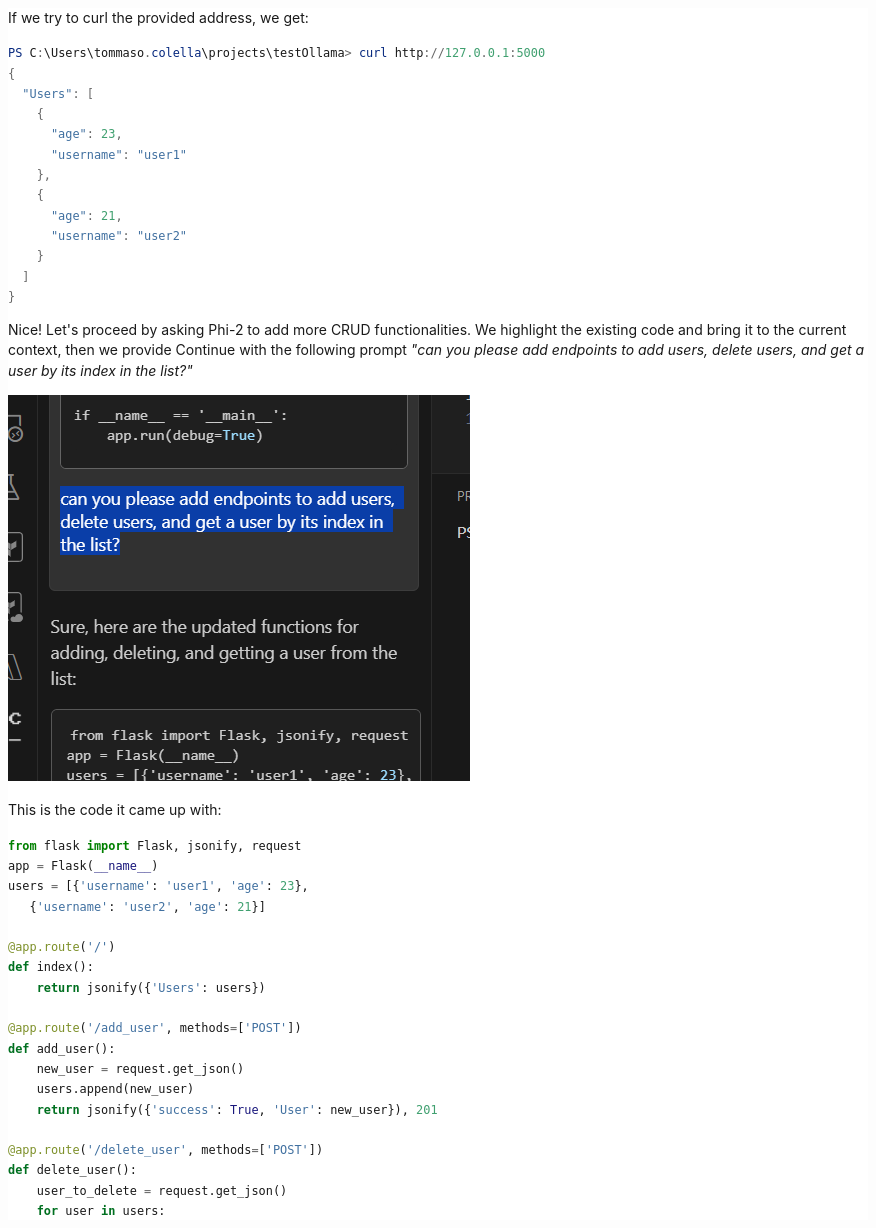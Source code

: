 If we try to curl the provided address, we get: 

```powershell
PS C:\Users\tommaso.colella\projects\testOllama> curl http://127.0.0.1:5000
{
  "Users": [
    {
      "age": 23,
      "username": "user1"
    },
    {
      "age": 21,
      "username": "user2"
    }
  ]
}
```

Nice! Let's proceed by asking Phi-2 to add more CRUD functionalities. We highlight the existing code and bring it to the current context, then we provide Continue with the following prompt *"can you please add endpoints to add users, delete users, and get a user by its index in the list?"*

![image-20240216195634305](images/continue_phi_add_CRUD.png)

This is the code it came up with:

```python
from flask import Flask, jsonify, request
app = Flask(__name__)
users = [{'username': 'user1', 'age': 23}, 
   {'username': 'user2', 'age': 21}]

@app.route('/')
def index():
    return jsonify({'Users': users})

@app.route('/add_user', methods=['POST'])
def add_user():
    new_user = request.get_json()
    users.append(new_user)
    return jsonify({'success': True, 'User': new_user}), 201

@app.route('/delete_user', methods=['POST'])
def delete_user():
    user_to_delete = request.get_json()
    for user in users:
```